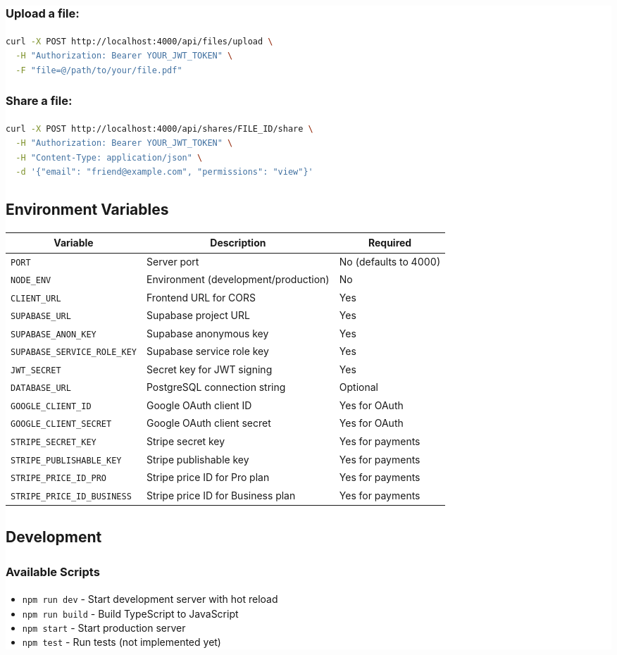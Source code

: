 ### Upload a file:
```bash
curl -X POST http://localhost:4000/api/files/upload \
  -H "Authorization: Bearer YOUR_JWT_TOKEN" \
  -F "file=@/path/to/your/file.pdf"
```

### Share a file:
```bash
curl -X POST http://localhost:4000/api/shares/FILE_ID/share \
  -H "Authorization: Bearer YOUR_JWT_TOKEN" \
  -H "Content-Type: application/json" \
  -d '{"email": "friend@example.com", "permissions": "view"}'
```

## Environment Variables

| Variable | Description | Required |
|----------|-------------|----------|
| `PORT` | Server port | No (defaults to 4000) |
| `NODE_ENV` | Environment (development/production) | No |
| `CLIENT_URL` | Frontend URL for CORS | Yes |
| `SUPABASE_URL` | Supabase project URL | Yes |
| `SUPABASE_ANON_KEY` | Supabase anonymous key | Yes |
| `SUPABASE_SERVICE_ROLE_KEY` | Supabase service role key | Yes |
| `JWT_SECRET` | Secret key for JWT signing | Yes |
| `DATABASE_URL` | PostgreSQL connection string | Optional |
| `GOOGLE_CLIENT_ID` | Google OAuth client ID | Yes for OAuth |
| `GOOGLE_CLIENT_SECRET` | Google OAuth client secret | Yes for OAuth |
| `STRIPE_SECRET_KEY` | Stripe secret key | Yes for payments |
| `STRIPE_PUBLISHABLE_KEY` | Stripe publishable key | Yes for payments |
| `STRIPE_PRICE_ID_PRO` | Stripe price ID for Pro plan | Yes for payments |
| `STRIPE_PRICE_ID_BUSINESS` | Stripe price ID for Business plan | Yes for payments |

## Development

### Available Scripts

- `npm run dev` - Start development server with hot reload
- `npm run build` - Build TypeScript to JavaScript
- `npm start` - Start production server
- `npm test` - Run tests (not implemented yet)
